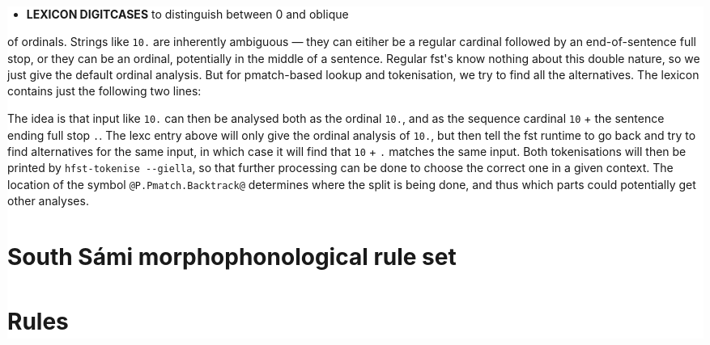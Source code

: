 
 * **LEXICON DIGITCASES**  to distinguish between 0 and oblique






of ordinals. Strings like `10.` are inherently ambiguous — they can eitiher
be a regular cardinal followed by an end-of-sentence full stop, or they can
be an ordinal, potentially in the middle of a sentence. Regular fst's know
nothing about this double nature, so we just give the default ordinal
analysis. But for pmatch-based lookup and tokenisation, we try to find all
the alternatives. The lexicon contains just the following two lines:
```
```
The idea is that input like `10.` can then be analysed both as the ordinal
`10.`, and as the sequence cardinal `10` + the sentence ending full stop
`.`. The lexc entry above will only give the ordinal analysis of `10.`,
but then tell the fst runtime to go back and try to find alternatives for the
same input, in which case it will find that `10` + `.` matches the same
input. Both tokenisations will then be printed by `hfst-tokenise --giella`,
so that further processing can be done to choose the correct one in a given
context. The location of the symbol `@P.Pmatch.Backtrack@` determines where
the split is being done, and thus which parts could potentially get other
analyses.
























# South Sámi morphophonological rule set                   






















# Rules
